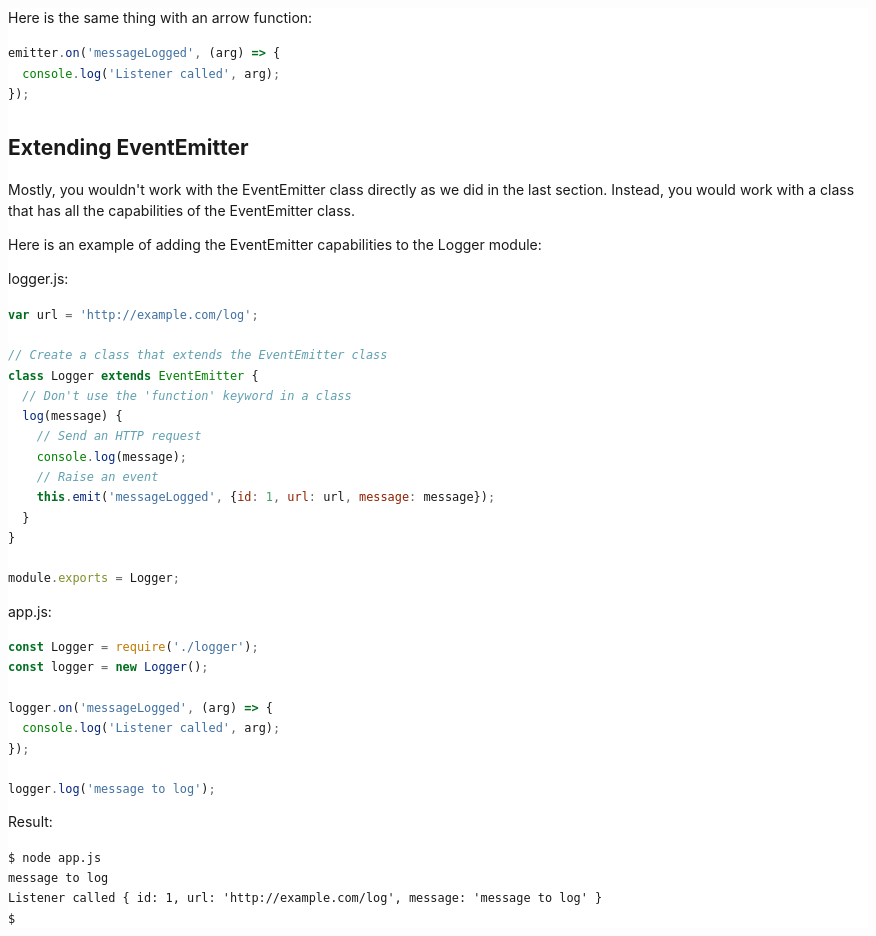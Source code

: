 Here is the same thing with an arrow function:

```javascript
emitter.on('messageLogged', (arg) => {
  console.log('Listener called', arg);
});
```

## Extending EventEmitter

Mostly, you wouldn't work with the EventEmitter class directly as we
did in the last section. Instead, you would work with a class that
has all the capabilities of the EventEmitter class.

Here is an example of adding the EventEmitter capabilities to the Logger
module:

logger.js:

```javascript
var url = 'http://example.com/log';

// Create a class that extends the EventEmitter class
class Logger extends EventEmitter {
  // Don't use the 'function' keyword in a class
  log(message) {
    // Send an HTTP request
    console.log(message);
    // Raise an event
    this.emit('messageLogged', {id: 1, url: url, message: message});
  }
}

module.exports = Logger;
```

app.js:

```javascript
const Logger = require('./logger');
const logger = new Logger();

logger.on('messageLogged', (arg) => {
  console.log('Listener called', arg);
});

logger.log('message to log');
```

Result:

```shell
$ node app.js
message to log
Listener called { id: 1, url: 'http://example.com/log', message: 'message to log' }
$
```
